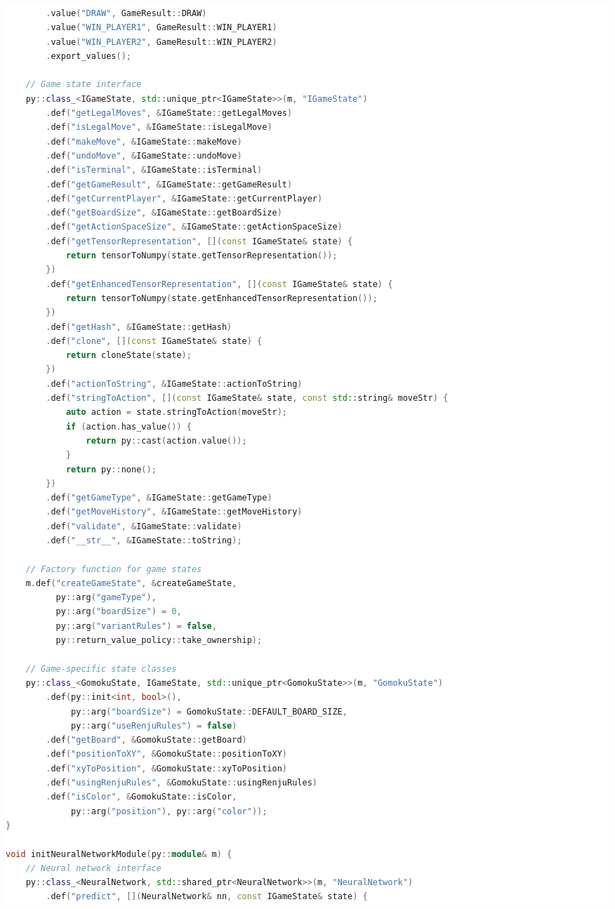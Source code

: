 ```cpp
        .value("DRAW", GameResult::DRAW)
        .value("WIN_PLAYER1", GameResult::WIN_PLAYER1)
        .value("WIN_PLAYER2", GameResult::WIN_PLAYER2)
        .export_values();
    
    // Game state interface
    py::class_<IGameState, std::unique_ptr<IGameState>>(m, "IGameState")
        .def("getLegalMoves", &IGameState::getLegalMoves)
        .def("isLegalMove", &IGameState::isLegalMove)
        .def("makeMove", &IGameState::makeMove)
        .def("undoMove", &IGameState::undoMove)
        .def("isTerminal", &IGameState::isTerminal)
        .def("getGameResult", &IGameState::getGameResult)
        .def("getCurrentPlayer", &IGameState::getCurrentPlayer)
        .def("getBoardSize", &IGameState::getBoardSize)
        .def("getActionSpaceSize", &IGameState::getActionSpaceSize)
        .def("getTensorRepresentation", [](const IGameState& state) {
            return tensorToNumpy(state.getTensorRepresentation());
        })
        .def("getEnhancedTensorRepresentation", [](const IGameState& state) {
            return tensorToNumpy(state.getEnhancedTensorRepresentation());
        })
        .def("getHash", &IGameState::getHash)
        .def("clone", [](const IGameState& state) {
            return cloneState(state);
        })
        .def("actionToString", &IGameState::actionToString)
        .def("stringToAction", [](const IGameState& state, const std::string& moveStr) {
            auto action = state.stringToAction(moveStr);
            if (action.has_value()) {
                return py::cast(action.value());
            }
            return py::none();
        })
        .def("getGameType", &IGameState::getGameType)
        .def("getMoveHistory", &IGameState::getMoveHistory)
        .def("validate", &IGameState::validate)
        .def("__str__", &IGameState::toString);
    
    // Factory function for game states
    m.def("createGameState", &createGameState,
          py::arg("gameType"),
          py::arg("boardSize") = 0,
          py::arg("variantRules") = false,
          py::return_value_policy::take_ownership);
    
    // Game-specific state classes
    py::class_<GomokuState, IGameState, std::unique_ptr<GomokuState>>(m, "GomokuState")
        .def(py::init<int, bool>(),
             py::arg("boardSize") = GomokuState::DEFAULT_BOARD_SIZE,
             py::arg("useRenjuRules") = false)
        .def("getBoard", &GomokuState::getBoard)
        .def("positionToXY", &GomokuState::positionToXY)
        .def("xyToPosition", &GomokuState::xyToPosition)
        .def("usingRenjuRules", &GomokuState::usingRenjuRules)
        .def("isColor", &GomokuState::isColor,
             py::arg("position"), py::arg("color"));
}

void initNeuralNetworkModule(py::module& m) {
    // Neural network interface
    py::class_<NeuralNetwork, std::shared_ptr<NeuralNetwork>>(m, "NeuralNetwork")
        .def("predict", [](NeuralNetwork& nn, const IGameState& state) {
```